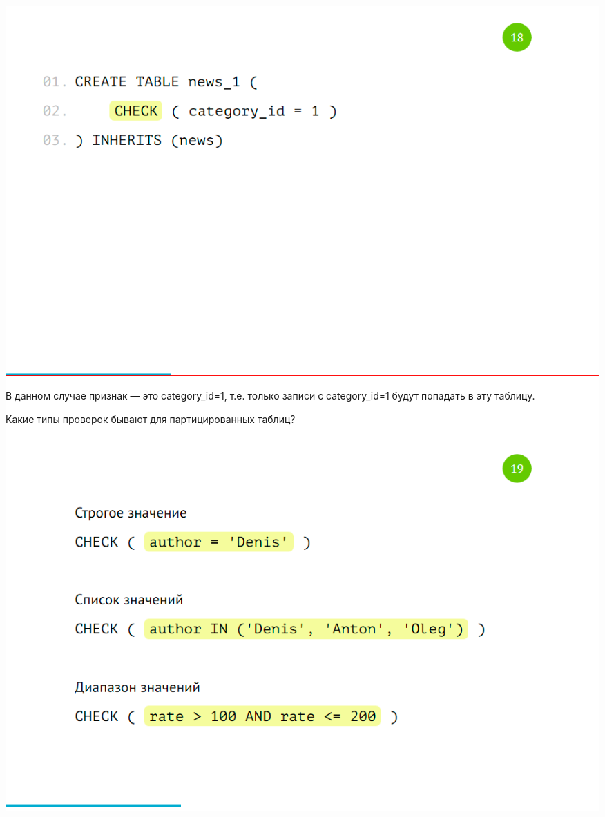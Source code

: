 ![](./img/Шардинг%20Postgres/news_1.png)

В данном случае признак — это category_id=1, т.е. только записи с category_id=1 будут попадать в эту таблицу.

Какие типы проверок бывают для партицированных таблиц?

![check](./img/Шардинг%20Postgres/check.png)
